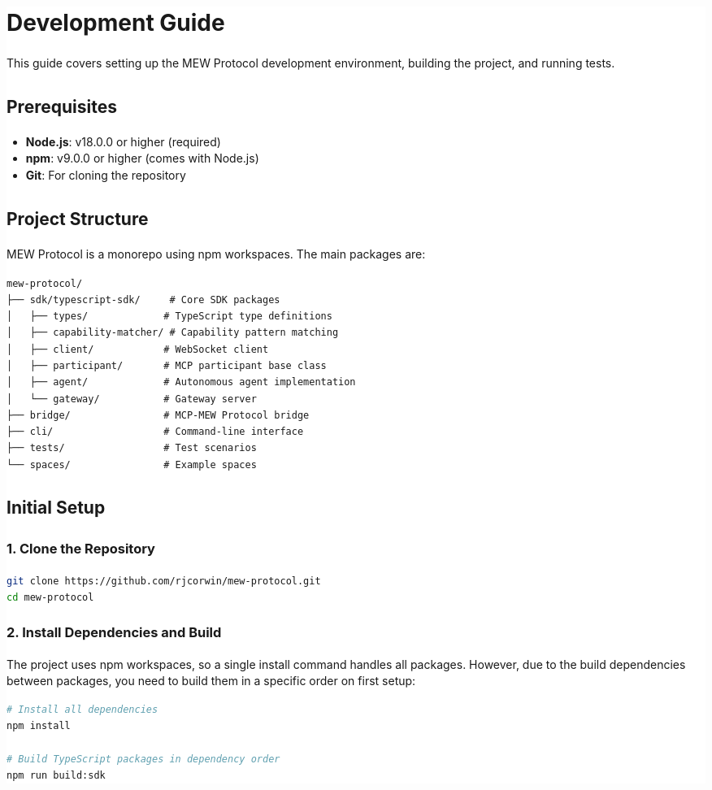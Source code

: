 # Development Guide

This guide covers setting up the MEW Protocol development environment, building the project, and running tests.

## Prerequisites

- **Node.js**: v18.0.0 or higher (required)
- **npm**: v9.0.0 or higher (comes with Node.js)
- **Git**: For cloning the repository

## Project Structure

MEW Protocol is a monorepo using npm workspaces. The main packages are:

```
mew-protocol/
├── sdk/typescript-sdk/     # Core SDK packages
│   ├── types/             # TypeScript type definitions
│   ├── capability-matcher/ # Capability pattern matching
│   ├── client/            # WebSocket client
│   ├── participant/       # MCP participant base class
│   ├── agent/             # Autonomous agent implementation
│   └── gateway/           # Gateway server
├── bridge/                # MCP-MEW Protocol bridge
├── cli/                   # Command-line interface
├── tests/                 # Test scenarios
└── spaces/                # Example spaces
```

## Initial Setup

### 1. Clone the Repository

```bash
git clone https://github.com/rjcorwin/mew-protocol.git
cd mew-protocol
```

### 2. Install Dependencies and Build

The project uses npm workspaces, so a single install command handles all packages. However, due to the build dependencies between packages, you need to build them in a specific order on first setup:

```bash
# Install all dependencies
npm install

# Build TypeScript packages in dependency order
npm run build:sdk
```
